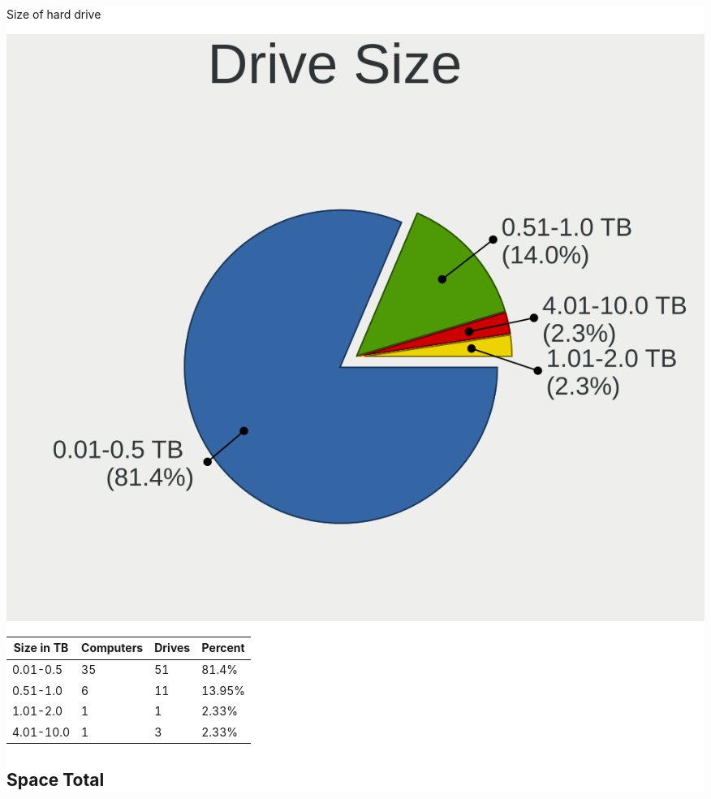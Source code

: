 Size of hard drive

![Drive Size](./images/pie_chart/drive_size.svg)


| Size in TB | Computers | Drives | Percent |
|------------|-----------|--------|---------|
| 0.01-0.5   | 35        | 51     | 81.4%   |
| 0.51-1.0   | 6         | 11     | 13.95%  |
| 1.01-2.0   | 1         | 1      | 2.33%   |
| 4.01-10.0  | 1         | 3      | 2.33%   |

Space Total
-----------
